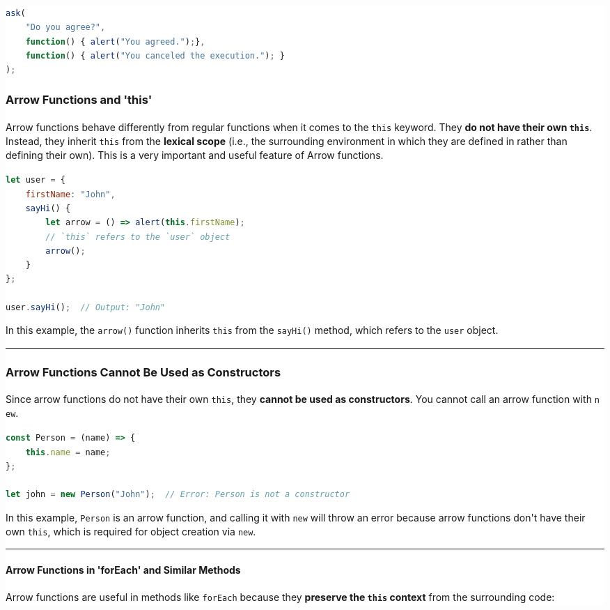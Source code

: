 ```js
ask(
	"Do you agree?",
	function() { alert("You agreed.");},
	function() { alert("You canceled the execution."); }
);
```



### Arrow Functions and 'this'

Arrow functions behave differently from regular functions when it comes to the `this` keyword. They **do not have their own `this`**. Instead, they inherit `this` from the **lexical scope** (i.e., the surrounding environment in which they are defined in rather than defining their own). 
This is a very important and useful feature of Arrow functions.

```js
let user = {
	firstName: "John",
	sayHi() {
		let arrow = () => alert(this.firstName);  
		// `this` refers to the `user` object
		arrow();
	}
};

user.sayHi();  // Output: "John"
```

In this example, the `arrow()` function inherits `this` from the `sayHi()` method, which refers to the `user` object.

___

### Arrow Functions Cannot Be Used as Constructors

Since arrow functions do not have their own `this`, they **cannot be used as constructors**. You cannot call an arrow function with `new`.

```js
const Person = (name) => {
	this.name = name;
};

let john = new Person("John");  // Error: Person is not a constructor
```

In this example, `Person` is an arrow function, and calling it with `new` will throw an error because arrow functions don't have their own `this`, which is required for object creation via `new`.

---

#### Arrow Functions in 'forEach' and Similar Methods

Arrow functions are useful in methods like `forEach` because they **preserve the `this` context** from the surrounding code:
